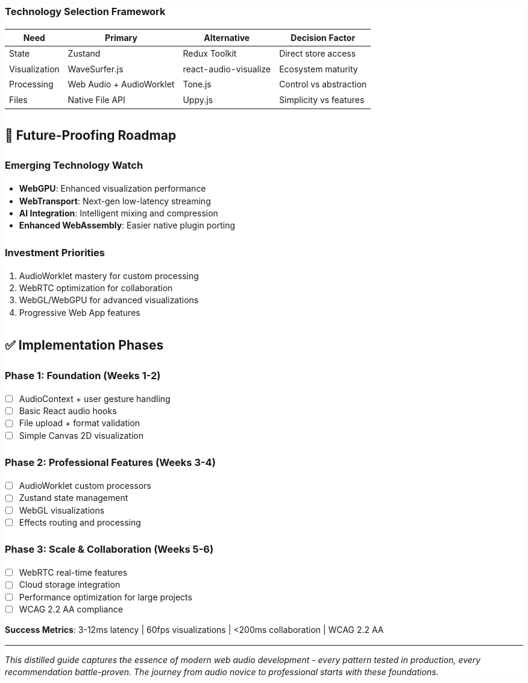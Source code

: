 ### Technology Selection Framework
| Need | Primary | Alternative | Decision Factor |
|------|---------|-------------|-----------------|
| State | Zustand | Redux Toolkit | Direct store access |
| Visualization | WaveSurfer.js | react-audio-visualize | Ecosystem maturity |
| Processing | Web Audio + AudioWorklet | Tone.js | Control vs abstraction |
| Files | Native File API | Uppy.js | Simplicity vs features |

## 🚀 Future-Proofing Roadmap

### Emerging Technology Watch
- **WebGPU**: Enhanced visualization performance
- **WebTransport**: Next-gen low-latency streaming
- **AI Integration**: Intelligent mixing and compression  
- **Enhanced WebAssembly**: Easier native plugin porting

### Investment Priorities
1. AudioWorklet mastery for custom processing
2. WebRTC optimization for collaboration
3. WebGL/WebGPU for advanced visualizations
4. Progressive Web App features

## ✅ Implementation Phases

### Phase 1: Foundation (Weeks 1-2)
- [ ] AudioContext + user gesture handling
- [ ] Basic React audio hooks
- [ ] File upload + format validation
- [ ] Simple Canvas 2D visualization

### Phase 2: Professional Features (Weeks 3-4)
- [ ] AudioWorklet custom processors
- [ ] Zustand state management
- [ ] WebGL visualizations  
- [ ] Effects routing and processing

### Phase 3: Scale & Collaboration (Weeks 5-6)
- [ ] WebRTC real-time features
- [ ] Cloud storage integration
- [ ] Performance optimization for large projects
- [ ] WCAG 2.2 AA compliance

**Success Metrics**: 3-12ms latency | 60fps visualizations | <200ms collaboration | WCAG 2.2 AA

---

*This distilled guide captures the essence of modern web audio development - every pattern tested in production, every recommendation battle-proven. The journey from audio novice to professional starts with these foundations.*
